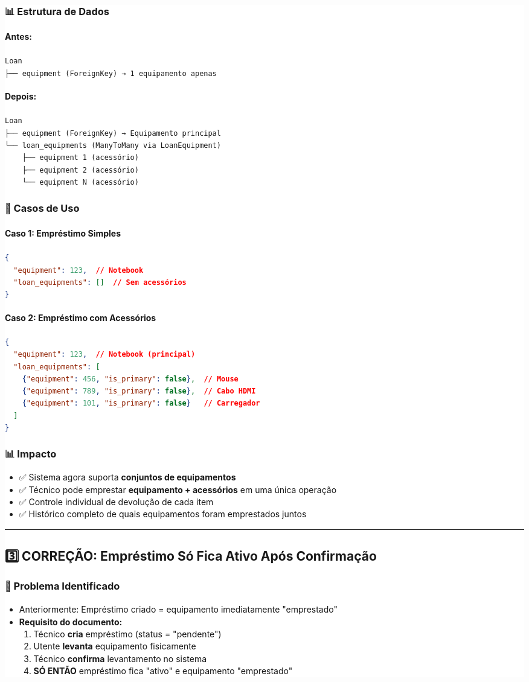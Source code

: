 ### 📊 Estrutura de Dados

#### Antes:
```
Loan
├── equipment (ForeignKey) → 1 equipamento apenas
```

#### Depois:
```
Loan
├── equipment (ForeignKey) → Equipamento principal
└── loan_equipments (ManyToMany via LoanEquipment)
    ├── equipment 1 (acessório)
    ├── equipment 2 (acessório)
    └── equipment N (acessório)
```

### 🎯 Casos de Uso

#### Caso 1: Empréstimo Simples
```json
{
  "equipment": 123,  // Notebook
  "loan_equipments": []  // Sem acessórios
}
```

#### Caso 2: Empréstimo com Acessórios
```json
{
  "equipment": 123,  // Notebook (principal)
  "loan_equipments": [
    {"equipment": 456, "is_primary": false},  // Mouse
    {"equipment": 789, "is_primary": false},  // Cabo HDMI
    {"equipment": 101, "is_primary": false}   // Carregador
  ]
}
```

### 📊 Impacto
- ✅ Sistema agora suporta **conjuntos de equipamentos**
- ✅ Técnico pode emprestar **equipamento + acessórios** em uma única operação
- ✅ Controle individual de devolução de cada item
- ✅ Histórico completo de quais equipamentos foram emprestados juntos

---

## 3️⃣ CORREÇÃO: Empréstimo Só Fica Ativo Após Confirmação

### 🎯 Problema Identificado
- Anteriormente: Empréstimo criado = equipamento imediatamente "emprestado"
- **Requisito do documento:** 
  1. Técnico **cria** empréstimo (status = "pendente")
  2. Utente **levanta** equipamento fisicamente
  3. Técnico **confirma** levantamento no sistema
  4. **SÓ ENTÃO** empréstimo fica "ativo" e equipamento "emprestado"
